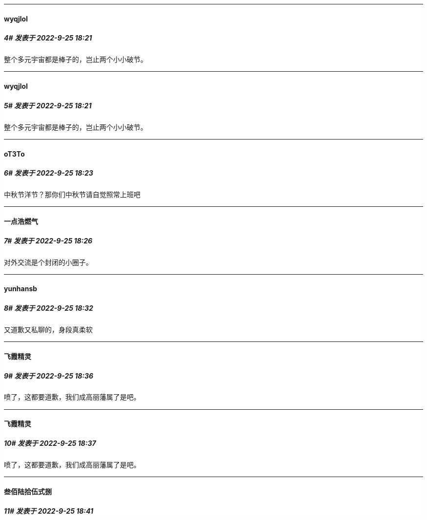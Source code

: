 *****

####  wyqjlol  
##### 4#       发表于 2022-9-25 18:21

整个多元宇宙都是棒子的，岂止两个小小破节。

*****

####  wyqjlol  
##### 5#       发表于 2022-9-25 18:21

整个多元宇宙都是棒子的，岂止两个小小破节。

*****

####  oT3To  
##### 6#       发表于 2022-9-25 18:23

中秋节洋节？那你们中秋节请自觉照常上班吧

*****

####  一点浩燃气  
##### 7#       发表于 2022-9-25 18:26

对外交流是个封闭的小圈子。

*****

####  yunhansb  
##### 8#       发表于 2022-9-25 18:32

又道歉又私聊的，身段真柔软

*****

####  飞霞精灵  
##### 9#       发表于 2022-9-25 18:36

喷了，这都要道歉，我们成高丽藩属了是吧。

*****

####  飞霞精灵  
##### 10#       发表于 2022-9-25 18:37

喷了，这都要道歉，我们成高丽藩属了是吧。

*****

####  叁佰陆拾伍式捌  
##### 11#       发表于 2022-9-25 18:41
